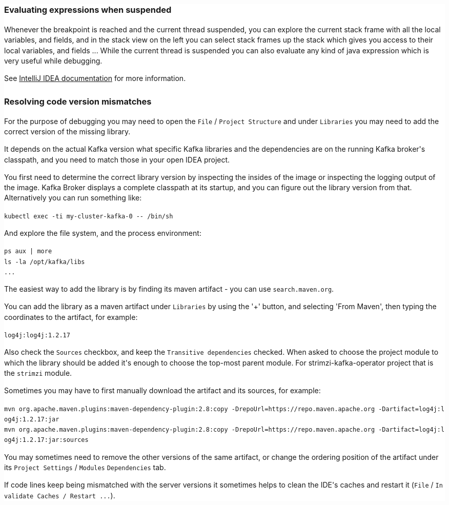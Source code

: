 ### Evaluating expressions when suspended

Whenever the breakpoint is reached and the current thread suspended, you can explore the current stack frame with all the local variables, and fields, and in the stack view on the left you can select stack frames up the stack which gives you access to their local variables, and fields ...
While the current thread is suspended you can also evaluate any kind of java expression which is very useful while debugging.

See [IntelliJ IDEA documentation](https://www.jetbrains.com/help/idea/examining-suspended-program.html#evaluating-expressions) for more information.

### Resolving code version mismatches

For the purpose of debugging you may need to open the `File` / `Project Structure` and under `Libraries` you may need to add the correct version of the missing library.

It depends on the actual Kafka version what specific Kafka libraries and the dependencies are on the running Kafka broker's classpath, and you need to match those in your open IDEA project.

You first need to determine the correct library version by inspecting the insides of the image or inspecting the logging output of the image.
Kafka Broker displays a complete classpath at its startup, and you can figure out the library version from that.
Alternatively you can run something like:

    kubectl exec -ti my-cluster-kafka-0 -- /bin/sh

And explore the file system, and the process environment:

    ps aux | more
    ls -la /opt/kafka/libs
    ...

The easiest way to add the library is by finding its maven artifact - you can use `search.maven.org`.

You can add the library as a maven artifact under `Libraries` by using the '+' button, and selecting 'From Maven', then typing the coordinates to the artifact, for example:

    log4j:log4j:1.2.17

Also check the `Sources` checkbox, and keep the `Transitive dependencies` checked.
When asked to choose the project module to which the library should be added it's enough to choose the top-most parent module. For strimzi-kafka-operator project that is the `strimzi` module.

Sometimes you may have to first manually download the artifact and its sources, for example:

    mvn org.apache.maven.plugins:maven-dependency-plugin:2.8:copy -DrepoUrl=https://repo.maven.apache.org -Dartifact=log4j:log4j:1.2.17:jar
    mvn org.apache.maven.plugins:maven-dependency-plugin:2.8:copy -DrepoUrl=https://repo.maven.apache.org -Dartifact=log4j:log4j:1.2.17:jar:sources
    
You may sometimes need to remove the other versions of the same artifact, or change the ordering position of the artifact under its `Project Settings` / `Modules` `Dependencies` tab.

If code lines keep being mismatched with the server versions it sometimes helps to clean the IDE's caches and restart it (`File` / `Invalidate Caches / Restart ...`).
